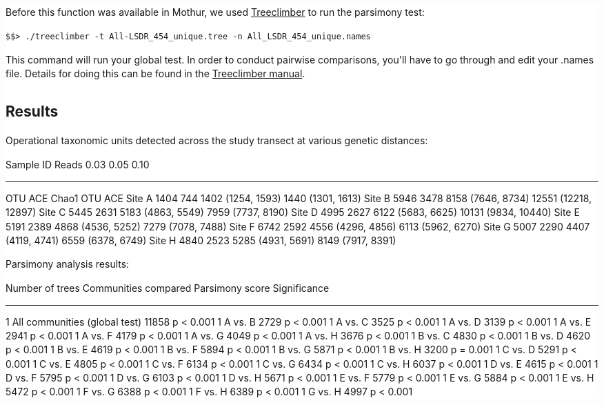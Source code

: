 Before this function was available in Mothur, we used
[Treeclimber](http://schloss.micro.umass.edu/software/treeclimber.html)
to run the parsimony test:

    $$> ./treeclimber -t All-LSDR_454_unique.tree -n All_LSDR_454_unique.names 

This command will run your global test. In order to conduct pairwise
comparisons, you\'ll have to go through and edit your .names file.
Details for doing this can be found in the [Treeclimber
manual](http://schloss.micro.umass.edu/software/treeclimber/TreeClimberManual.pdf).

## Results

Operational taxonomic units detected across the study transect at
various genetic distances:

  Sample ID   Reads   0.03    0.05                0.10
  ----------- ------- ------- ------------------- ----------------------
  OTU         ACE     Chao1   OTU                 ACE
  Site A      1404    744     1402 (1254, 1593)   1440 (1301, 1613)
  Site B      5946    3478    8158 (7646, 8734)   12551 (12218, 12897)
  Site C      5445    2631    5183 (4863, 5549)   7959 (7737, 8190)
  Site D      4995    2627    6122 (5683, 6625)   10131 (9834, 10440)
  Site E      5191    2389    4868 (4536, 5252)   7279 (7078, 7488)
  Site F      6742    2592    4556 (4296, 4856)   6113 (5962, 6270)
  Site G      5007    2290    4407 (4119, 4741)   6559 (6378, 6749)
  Site H      4840    2523    5285 (4931, 5691)   8149 (7917, 8391)
                                                  

Parsimony analysis results:

  Number of trees   Communities compared            Parsimony score   Significance
  ----------------- ------------------------------- ----------------- --------------
  1                 All communities (global test)   11858             p \< 0.001
  1                 A vs. B                         2729              p \< 0.001
  1                 A vs. C                         3525              p \< 0.001
  1                 A vs. D                         3139              p \< 0.001
  1                 A vs. E                         2941              p \< 0.001
  1                 A vs. F                         4179              p \< 0.001
  1                 A vs. G                         4049              p \< 0.001
  1                 A vs. H                         3676              p \< 0.001
  1                 B vs. C                         4830              p \< 0.001
  1                 B vs. D                         4620              p \< 0.001
  1                 B vs. E                         4619              p \< 0.001
  1                 B vs. F                         5894              p \< 0.001
  1                 B vs. G                         5871              p \< 0.001
  1                 B vs. H                         3200              p = 0.001
  1                 C vs. D                         5291              p \< 0.001
  1                 C vs. E                         4805              p \< 0.001
  1                 C vs. F                         6134              p \< 0.001
  1                 C vs. G                         6434              p \< 0.001
  1                 C vs. H                         6037              p \< 0.001
  1                 D vs. E                         4615              p \< 0.001
  1                 D vs. F                         5795              p \< 0.001
  1                 D vs. G                         6103              p \< 0.001
  1                 D vs. H                         5671              p \< 0.001
  1                 E vs. F                         5779              p \< 0.001
  1                 E vs. G                         5884              p \< 0.001
  1                 E vs. H                         5472              p \< 0.001
  1                 F vs. G                         6388              p \< 0.001
  1                 F vs. H                         6389              p \< 0.001
  1                 G vs. H                         4997              p \< 0.001
                                                                      